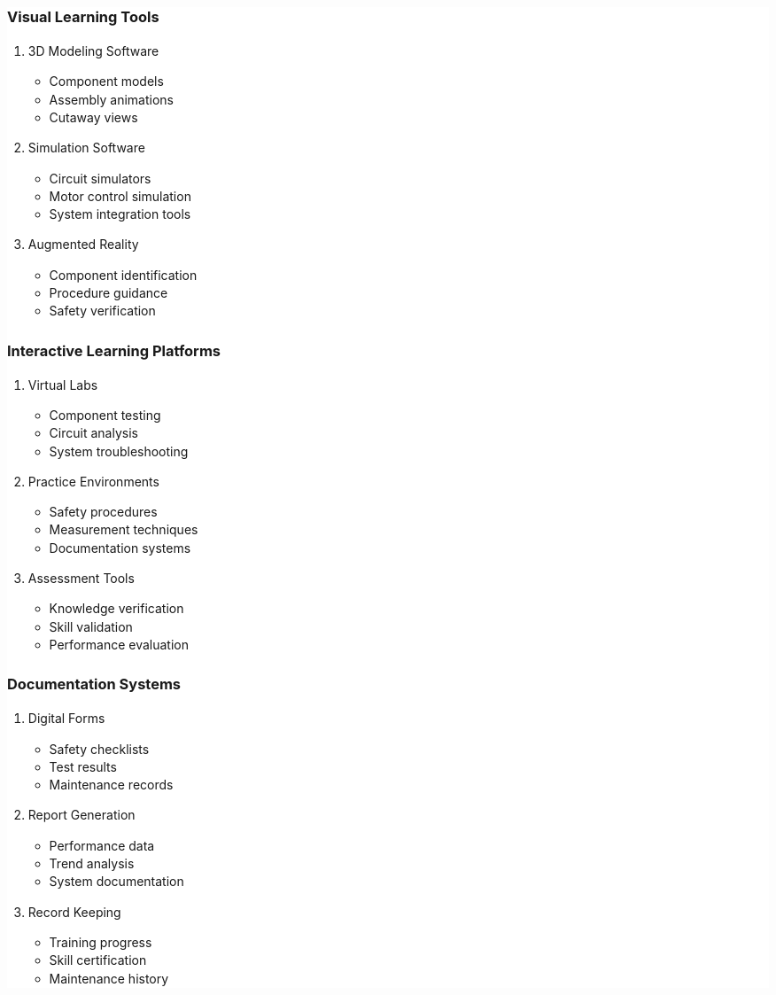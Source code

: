### Visual Learning Tools
1. 3D Modeling Software
   - Component models
   - Assembly animations
   - Cutaway views

2. Simulation Software
   - Circuit simulators
   - Motor control simulation
   - System integration tools

3. Augmented Reality
   - Component identification
   - Procedure guidance
   - Safety verification

### Interactive Learning Platforms
1. Virtual Labs
   - Component testing
   - Circuit analysis
   - System troubleshooting

2. Practice Environments
   - Safety procedures
   - Measurement techniques
   - Documentation systems

3. Assessment Tools
   - Knowledge verification
   - Skill validation
   - Performance evaluation

### Documentation Systems
1. Digital Forms
   - Safety checklists
   - Test results
   - Maintenance records

2. Report Generation
   - Performance data
   - Trend analysis
   - System documentation

3. Record Keeping
   - Training progress
   - Skill certification
   - Maintenance history